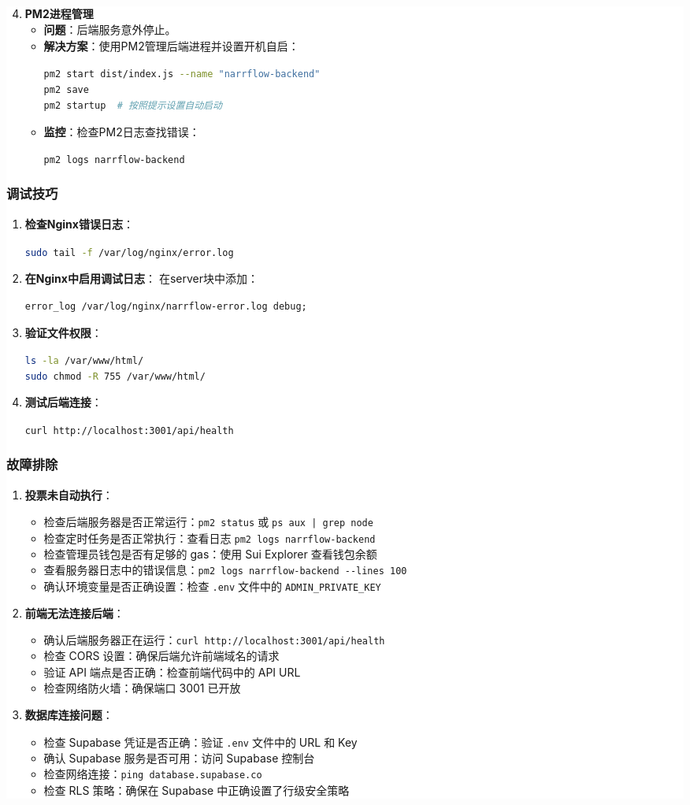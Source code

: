 4. **PM2进程管理**
   - **问题**：后端服务意外停止。
   - **解决方案**：使用PM2管理后端进程并设置开机自启：
     ```bash
     pm2 start dist/index.js --name "narrflow-backend"
     pm2 save
     pm2 startup  # 按照提示设置自动启动
     ```
   - **监控**：检查PM2日志查找错误：
     ```bash
     pm2 logs narrflow-backend
     ```

### 调试技巧

1. **检查Nginx错误日志**：
   ```bash
   sudo tail -f /var/log/nginx/error.log
   ```

2. **在Nginx中启用调试日志**：
   在server块中添加：
   ```nginx
   error_log /var/log/nginx/narrflow-error.log debug;
   ```

3. **验证文件权限**：
   ```bash
   ls -la /var/www/html/
   sudo chmod -R 755 /var/www/html/
   ```

4. **测试后端连接**：
   ```bash
   curl http://localhost:3001/api/health
   ```

### 故障排除
1. **投票未自动执行**：
   - 检查后端服务器是否正常运行：`pm2 status` 或 `ps aux | grep node`
   - 检查定时任务是否正常执行：查看日志 `pm2 logs narrflow-backend`
   - 检查管理员钱包是否有足够的 gas：使用 Sui Explorer 查看钱包余额
   - 查看服务器日志中的错误信息：`pm2 logs narrflow-backend --lines 100`
   - 确认环境变量是否正确设置：检查 `.env` 文件中的 `ADMIN_PRIVATE_KEY`

2. **前端无法连接后端**：
   - 确认后端服务器正在运行：`curl http://localhost:3001/api/health`
   - 检查 CORS 设置：确保后端允许前端域名的请求
   - 验证 API 端点是否正确：检查前端代码中的 API URL
   - 检查网络防火墙：确保端口 3001 已开放

3. **数据库连接问题**：
   - 检查 Supabase 凭证是否正确：验证 `.env` 文件中的 URL 和 Key
   - 确认 Supabase 服务是否可用：访问 Supabase 控制台
   - 检查网络连接：`ping database.supabase.co`
   - 检查 RLS 策略：确保在 Supabase 中正确设置了行级安全策略
